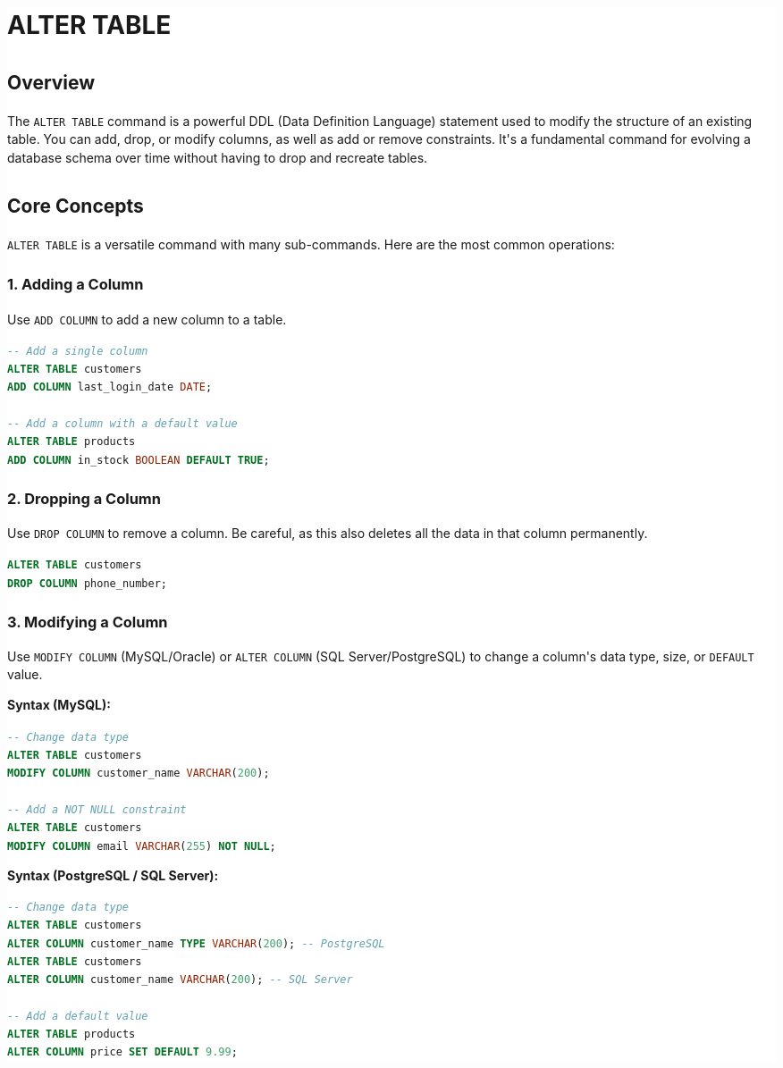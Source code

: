 # ALTER TABLE

## Overview
The `ALTER TABLE` command is a powerful DDL (Data Definition Language) statement used to modify the structure of an existing table. You can add, drop, or modify columns, as well as add or remove constraints. It's a fundamental command for evolving a database schema over time without having to drop and recreate tables.

## Core Concepts

`ALTER TABLE` is a versatile command with many sub-commands. Here are the most common operations:

### 1. Adding a Column
Use `ADD COLUMN` to add a new column to a table.
```sql
-- Add a single column
ALTER TABLE customers
ADD COLUMN last_login_date DATE;

-- Add a column with a default value
ALTER TABLE products
ADD COLUMN in_stock BOOLEAN DEFAULT TRUE;
```

### 2. Dropping a Column
Use `DROP COLUMN` to remove a column. Be careful, as this also deletes all the data in that column permanently.
```sql
ALTER TABLE customers
DROP COLUMN phone_number;
```

### 3. Modifying a Column
Use `MODIFY COLUMN` (MySQL/Oracle) or `ALTER COLUMN` (SQL Server/PostgreSQL) to change a column's data type, size, or `DEFAULT` value.

**Syntax (MySQL):**
```sql
-- Change data type
ALTER TABLE customers
MODIFY COLUMN customer_name VARCHAR(200);

-- Add a NOT NULL constraint
ALTER TABLE customers
MODIFY COLUMN email VARCHAR(255) NOT NULL;
```

**Syntax (PostgreSQL / SQL Server):**
```sql
-- Change data type
ALTER TABLE customers
ALTER COLUMN customer_name TYPE VARCHAR(200); -- PostgreSQL
ALTER TABLE customers
ALTER COLUMN customer_name VARCHAR(200); -- SQL Server

-- Add a default value
ALTER TABLE products
ALTER COLUMN price SET DEFAULT 9.99;
```
